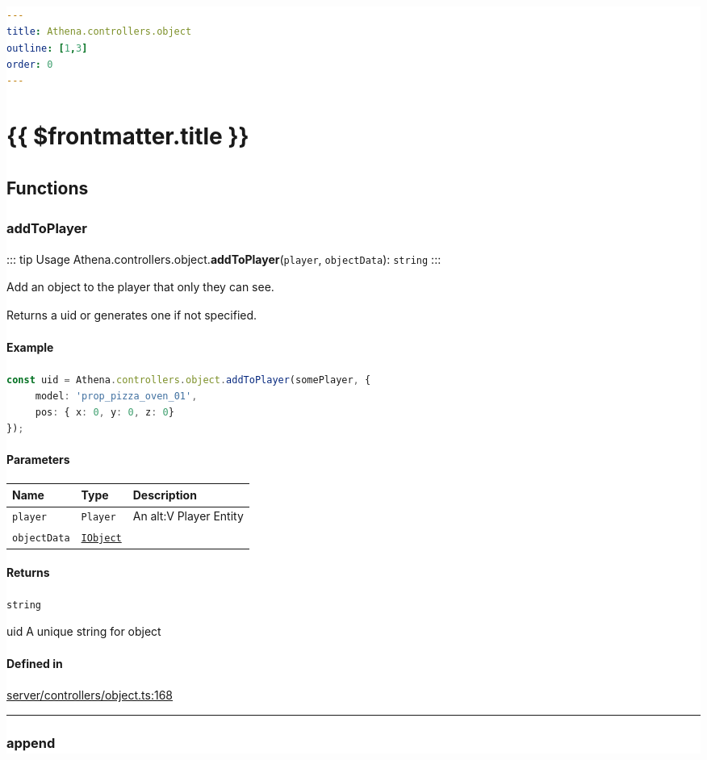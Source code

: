 ```yaml
---
title: Athena.controllers.object
outline: [1,3]
order: 0
---
```


# {{ $frontmatter.title }}


## Functions

### addToPlayer

::: tip Usage
Athena.controllers.object.**addToPlayer**(`player`, `objectData`): `string`
:::

Add an object to the player that only they can see.

Returns a uid or generates one if not specified.

#### Example
```ts
const uid = Athena.controllers.object.addToPlayer(somePlayer, {
     model: 'prop_pizza_oven_01',
     pos: { x: 0, y: 0, z: 0}
});
```

#### Parameters

| Name | Type | Description |
| :------ | :------ | :------ |
| `player` | `Player` | An alt:V Player Entity |
| `objectData` | [`IObject`](../interfaces/shared_interfaces_iObject_IObject.md) |  |

#### Returns

`string`

uid A unique string for object

#### Defined in

[server/controllers/object.ts:168](https://github.com/Stuyk/altv-athena/blob/70801b3/src/core/server/controllers/object.ts#L168)

___

### append
